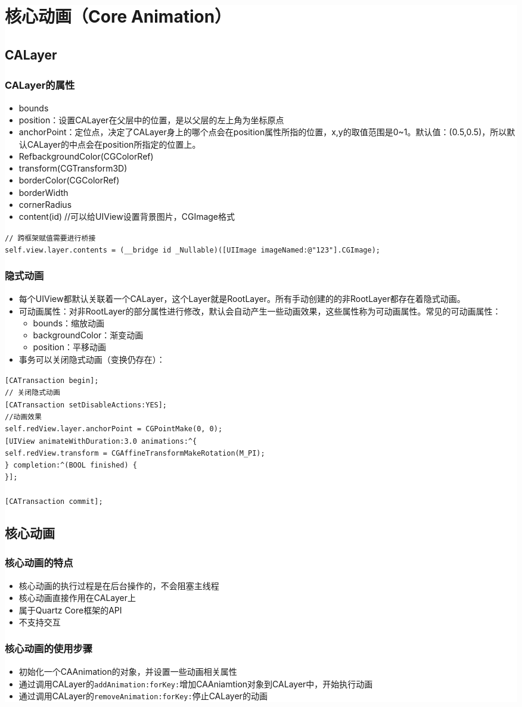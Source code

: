 # 核心动画（Core Animation）
## CALayer
### CALayer的属性
* bounds
* position：设置CALayer在父层中的位置，是以父层的左上角为坐标原点
* anchorPoint：定位点，决定了CALayer身上的哪个点会在position属性所指的位置，x,y的取值范围是0~1。默认值：(0.5,0.5)，所以默认CALayer的中点会在position所指定的位置上。
* RefbackgroundColor(CGColorRef)
* transform(CGTransform3D)
* borderColor(CGColorRef)
* borderWidth
* cornerRadius
* content(id)   //可以给UIView设置背景图片，CGImage格式

```
// 跨框架赋值需要进行桥接
self.view.layer.contents = (__bridge id _Nullable)([UIImage imageNamed:@"123"].CGImage);
```

### 隐式动画
* 每个UIView都默认关联着一个CALayer，这个Layer就是RootLayer。所有手动创建的的非RootLayer都存在着隐式动画。
* 可动画属性：对非RootLayer的部分属性进行修改，默认会自动产生一些动画效果，这些属性称为可动画属性。常见的可动画属性：
    - bounds：缩放动画
    - backgroundColor：渐变动画
    - position：平移动画
* 事务可以关闭隐式动画（变换仍存在）：
```
[CATransaction begin];
// 关闭隐式动画
[CATransaction setDisableActions:YES];
//动画效果
self.redView.layer.anchorPoint = CGPointMake(0, 0);
[UIView animateWithDuration:3.0 animations:^{
self.redView.transform = CGAffineTransformMakeRotation(M_PI);
} completion:^(BOOL finished) {
}];

[CATransaction commit];
```

## 核心动画
### 核心动画的特点
* 核心动画的执行过程是在后台操作的，不会阻塞主线程
* 核心动画直接作用在CALayer上
* 属于Quartz Core框架的API
* 不支持交互

### 核心动画的使用步骤
* 初始化一个CAAnimation的对象，并设置一些动画相关属性
* 通过调用CALayer的`addAnimation:forKey:`增加CAAniamtion对象到CALayer中，开始执行动画
* 通过调用CALayer的`removeAnimation:forKey:`停止CALayer的动画
